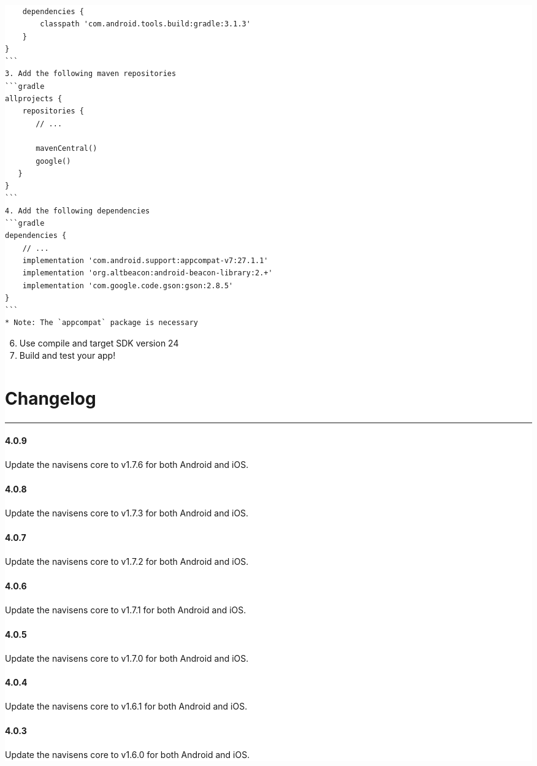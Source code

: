         dependencies {
            classpath 'com.android.tools.build:gradle:3.1.3'
        }
    }
	```
	3. Add the following maven repositories
    ```gradle
    allprojects {
        repositories {
           // ...

           mavenCentral()
           google()
       }
    }
    ```
    4. Add the following dependencies
    ```gradle
    dependencies {
        // ...
        implementation 'com.android.support:appcompat-v7:27.1.1'
        implementation 'org.altbeacon:android-beacon-library:2.+'
        implementation 'com.google.code.gson:gson:2.8.5'
    }
    ```
    * Note: The `appcompat` package is necessary
6. Use compile and target SDK version 24
7. Build and test your app!

# Changelog #
-----
#### 4.0.9
Update the navisens core to v1.7.6 for both Android and iOS.

#### 4.0.8
Update the navisens core to v1.7.3 for both Android and iOS.

#### 4.0.7
Update the navisens core to v1.7.2 for both Android and iOS.

#### 4.0.6
Update the navisens core to v1.7.1 for both Android and iOS.

#### 4.0.5
Update the navisens core to v1.7.0 for both Android and iOS.

#### 4.0.4
Update the navisens core to v1.6.1 for both Android and iOS.

#### 4.0.3
Update the navisens core to v1.6.0 for both Android and iOS.

